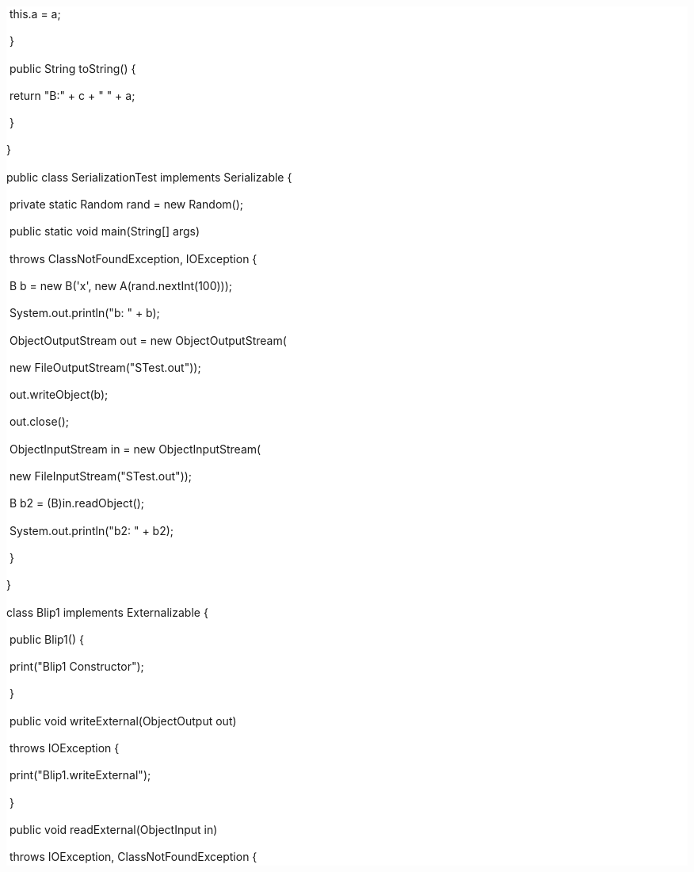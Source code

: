 ​              this.a = a;

​       }

​       public String toString() {

​              return "B:" + c + " " + a;

​       }      

}

 

public class SerializationTest implements Serializable {

​       private static Random rand = new Random();

​       public static void main(String[] args) 

​       throws ClassNotFoundException, IOException {

​              B b = new B('x', new A(rand.nextInt(100)));

​              System.out.println("b: " + b);

​              ObjectOutputStream out = new ObjectOutputStream(

​                     new FileOutputStream("STest.out"));

​              out.writeObject(b);

​              out.close();

​              ObjectInputStream in = new ObjectInputStream(

​                     new FileInputStream("STest.out"));

​              B b2 = (B)in.readObject();

​              System.out.println("b2: " + b2);          

​       }

}

 

class Blip1 implements Externalizable {

​       public Blip1() {

​              print("Blip1 Constructor");

​       }

​       public void writeExternal(ObjectOutput out) 

​       throws  IOException {

​              print("Blip1.writeExternal");

​       }

​       public void readExternal(ObjectInput in) 

​       throws IOException, ClassNotFoundException {
